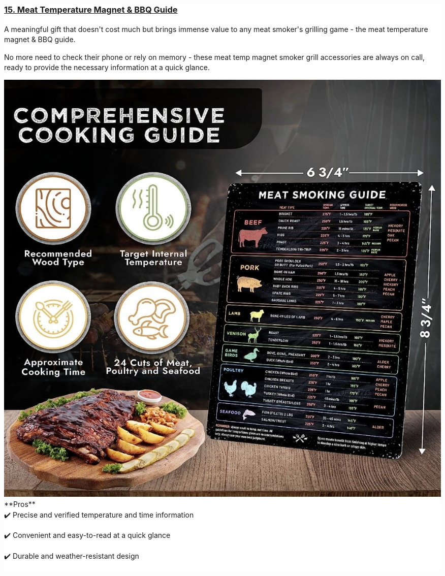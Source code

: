 </div>

### [15\. Meat Temperature Magnet & BBQ Guide](https://www.amazon.com/Levain-Co-Temperature-Magnet-Smoker/dp/B09XJCG3FP/)

A meaningful gift that doesn't cost much but brings immense value to any meat smoker's grilling game - the meat temperature magnet & BBQ guide.

No more need to check their phone or rely on memory - these meat temp magnet smoker grill accessories are always on call, ready to provide the necessary information at a quick glance.

<div class="f-grid">
    <div class="f-grid-col">
      <a href="https://www.amazon.com/Levain-Co-Temperature-Magnet-Smoker/dp/B09XJCG3FP/" target="_blank" rel="nofollow,noindex" ><img class="img-thumb lazyimg" src="/img/post/20230601/Meat-Temperature-Magnet-BBQ-Guide.jpg" alt="35 Gifts for New Boyfriend That'll Make Him Surprise In 2023"></a>
    </div>
    <div class="f-grid-col">
      **Pros**<br>
✔️ Precise and verified temperature and time information<br><br>
✔️ Convenient and easy-to-read at a quick glance<br><br>
✔️ Durable and weather-resistant design<br><br>